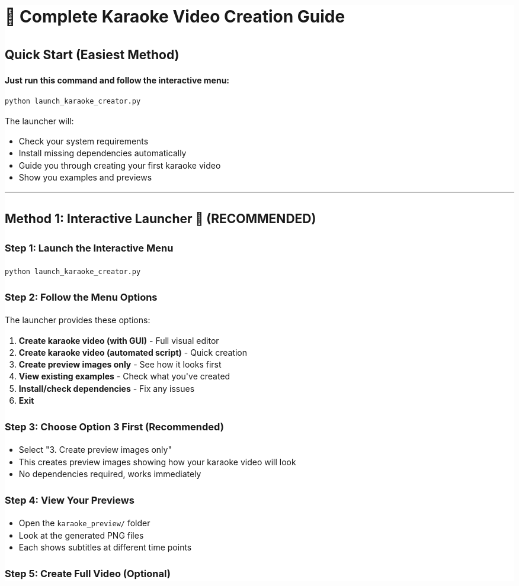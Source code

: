 # 🎤 Complete Karaoke Video Creation Guide

## Quick Start (Easiest Method)

**Just run this command and follow the interactive menu:**

```bash
python launch_karaoke_creator.py
```

The launcher will:

- Check your system requirements
- Install missing dependencies automatically
- Guide you through creating your first karaoke video
- Show you examples and previews

---

## Method 1: Interactive Launcher 🚀 (RECOMMENDED)

### Step 1: Launch the Interactive Menu

```bash
python launch_karaoke_creator.py
```

### Step 2: Follow the Menu Options

The launcher provides these options:

1. **Create karaoke video (with GUI)** - Full visual editor
2. **Create karaoke video (automated script)** - Quick creation
3. **Create preview images only** - See how it looks first
4. **View existing examples** - Check what you've created
5. **Install/check dependencies** - Fix any issues
6. **Exit**

### Step 3: Choose Option 3 First (Recommended)

- Select "3. Create preview images only"
- This creates preview images showing how your karaoke video will look
- No dependencies required, works immediately

### Step 4: View Your Previews

- Open the `karaoke_preview/` folder
- Look at the generated PNG files
- Each shows subtitles at different time points

### Step 5: Create Full Video (Optional)
